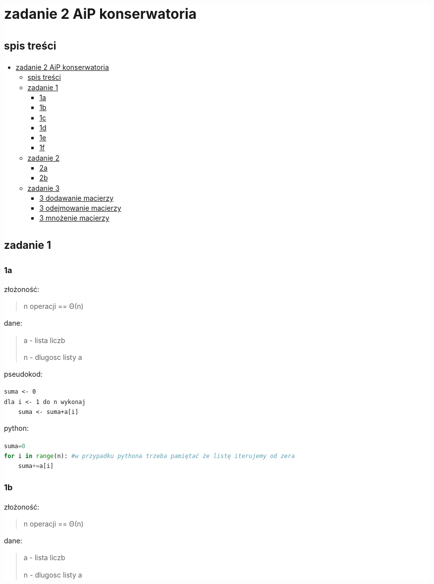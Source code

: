 # zadanie 2 AiP konserwatoria
## spis treści
- [zadanie 2 AiP konserwatoria](#zadanie-2-aip-konserwatoria)
  - [spis treści](#spis-treści)
  - [zadanie 1](#zadanie-1)
    - [1a](#1a)
    - [1b](#1b)
    - [1c](#1c)
    - [1d](#1d)
    - [1e](#1e)
    - [1f](#1f)
  - [zadanie 2](#zadanie-2)
    - [2a](#2a)
    - [2b](#2b)
  - [zadanie 3](#zadanie-3)
    - [3 dodawanie macierzy](#3-dodawanie-macierzy)
    - [3 odejmowanie macierzy](#3-odejmowanie-macierzy)
    - [3 mnożenie macierzy](#3-mnożenie-macierzy)

## zadanie 1
### 1a
złożoność:
>n operacji == Θ(n)

dane:
>a - lista liczb
>
>n - dlugosc listy a

pseudokod:
```
suma <- 0
dla i <- 1 do n wykonaj
    suma <- suma+a[i]
```

python:
```py
suma=0
for i in range(n): #w przypadku pythona trzeba pamiętać że listę iterujemy od zera
    suma+=a[i]
```
### 1b
złożoność:
>n operacji == Θ(n)

dane:
>a - lista liczb
>
>n - dlugosc listy a
